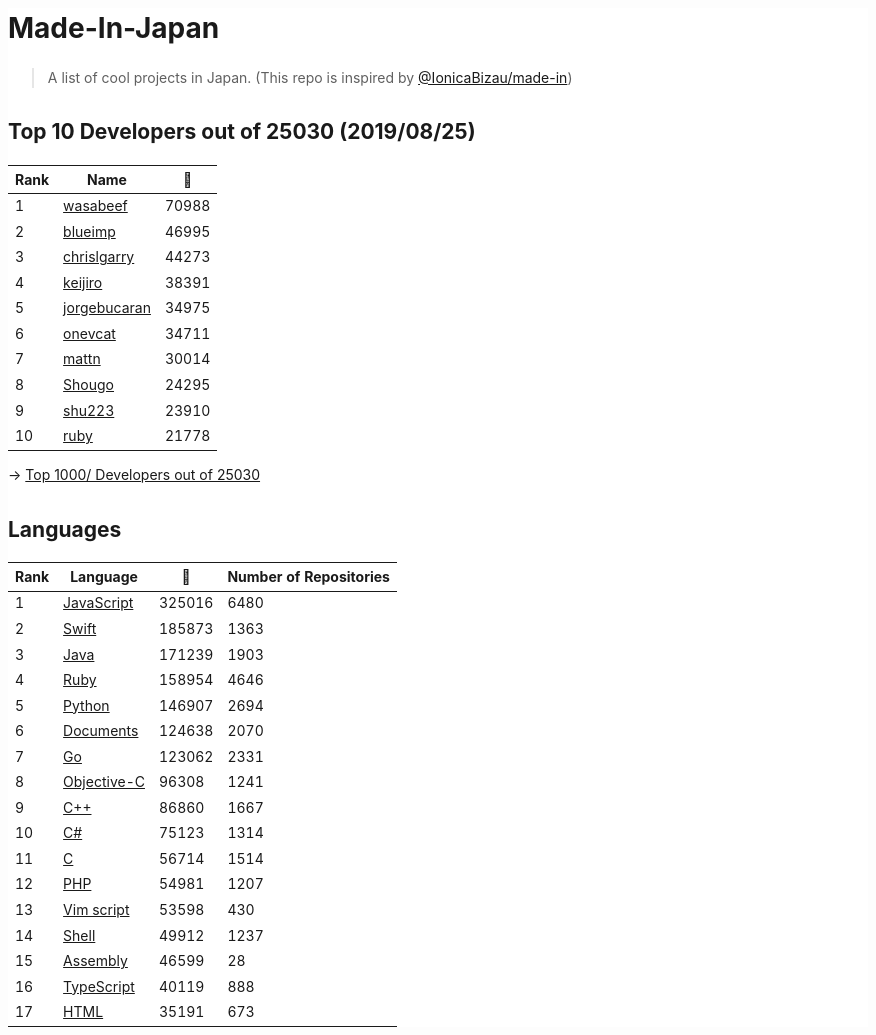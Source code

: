 # Made-In-Japan

> A list of cool projects in Japan. (This repo is inspired by [@IonicaBizau/made-in](https://github.com/IonicaBizau/made-in))

 
## Top 10 Developers out of 25030 (2019/08/25)
|Rank|Name|:star2:|
|---|---|---|
|1|[wasabeef](https://github.com/wasabeef)|70988|
|2|[blueimp](https://github.com/blueimp)|46995|
|3|[chrislgarry](https://github.com/chrislgarry)|44273|
|4|[keijiro](https://github.com/keijiro)|38391|
|5|[jorgebucaran](https://github.com/jorgebucaran)|34975|
|6|[onevcat](https://github.com/onevcat)|34711|
|7|[mattn](https://github.com/mattn)|30014|
|8|[Shougo](https://github.com/Shougo)|24295|
|9|[shu223](https://github.com/shu223)|23910|
|10|[ruby](https://github.com/ruby)|21778|

-> [Top 1000/ Developers out of 25030](https://github.com/suguru03/made-in-japan/blob/master/docs/rankers.md)
 
## Languages
|Rank|Language|:star2:|Number of Repositories|
|---|---|---|---|
|1|[JavaScript](https://github.com/suguru03/made-in-japan/blob/master/docs/JavaScript.md)|325016|6480|
|2|[Swift](https://github.com/suguru03/made-in-japan/blob/master/docs/Swift.md)|185873|1363|
|3|[Java](https://github.com/suguru03/made-in-japan/blob/master/docs/Java.md)|171239|1903|
|4|[Ruby](https://github.com/suguru03/made-in-japan/blob/master/docs/Ruby.md)|158954|4646|
|5|[Python](https://github.com/suguru03/made-in-japan/blob/master/docs/Python.md)|146907|2694|
|6|[Documents](https://github.com/suguru03/made-in-japan/blob/master/docs/Documents.md)|124638|2070|
|7|[Go](https://github.com/suguru03/made-in-japan/blob/master/docs/Go.md)|123062|2331|
|8|[Objective-C](https://github.com/suguru03/made-in-japan/blob/master/docs/Objective-C.md)|96308|1241|
|9|[C++](https://github.com/suguru03/made-in-japan/blob/master/docs/C++.md)|86860|1667|
|10|[C#](https://github.com/suguru03/made-in-japan/blob/master/docs/C%23.md.md)|75123|1314|
|11|[C](https://github.com/suguru03/made-in-japan/blob/master/docs/C.md)|56714|1514|
|12|[PHP](https://github.com/suguru03/made-in-japan/blob/master/docs/PHP.md)|54981|1207|
|13|[Vim script](https://github.com/suguru03/made-in-japan/blob/master/docs/Vim%20script.md)|53598|430|
|14|[Shell](https://github.com/suguru03/made-in-japan/blob/master/docs/Shell.md)|49912|1237|
|15|[Assembly](https://github.com/suguru03/made-in-japan/blob/master/docs/Assembly.md)|46599|28|
|16|[TypeScript](https://github.com/suguru03/made-in-japan/blob/master/docs/TypeScript.md)|40119|888|
|17|[HTML](https://github.com/suguru03/made-in-japan/blob/master/docs/HTML.md)|35191|673|